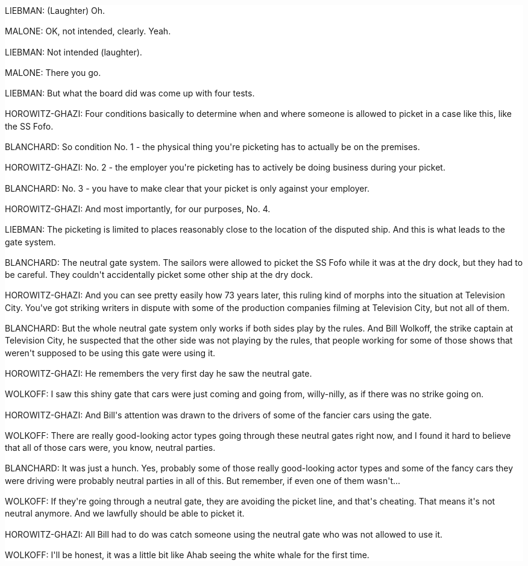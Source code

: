LIEBMAN: (Laughter) Oh.

MALONE: OK, not intended, clearly. Yeah.

LIEBMAN: Not intended (laughter).

MALONE: There you go.

LIEBMAN: But what the board did was come up with four tests.

HOROWITZ-GHAZI: Four conditions basically to determine when and where someone is allowed to picket in a case like this, like the SS Fofo.

BLANCHARD: So condition No. 1 - the physical thing you're picketing has to actually be on the premises.

HOROWITZ-GHAZI: No. 2 - the employer you're picketing has to actively be doing business during your picket.

BLANCHARD: No. 3 - you have to make clear that your picket is only against your employer.

HOROWITZ-GHAZI: And most importantly, for our purposes, No. 4.

LIEBMAN: The picketing is limited to places reasonably close to the location of the disputed ship. And this is what leads to the gate system.

BLANCHARD: The neutral gate system. The sailors were allowed to picket the SS Fofo while it was at the dry dock, but they had to be careful. They couldn't accidentally picket some other ship at the dry dock.

HOROWITZ-GHAZI: And you can see pretty easily how 73 years later, this ruling kind of morphs into the situation at Television City. You've got striking writers in dispute with some of the production companies filming at Television City, but not all of them.

BLANCHARD: But the whole neutral gate system only works if both sides play by the rules. And Bill Wolkoff, the strike captain at Television City, he suspected that the other side was not playing by the rules, that people working for some of those shows that weren't supposed to be using this gate were using it.

HOROWITZ-GHAZI: He remembers the very first day he saw the neutral gate.

WOLKOFF: I saw this shiny gate that cars were just coming and going from, willy-nilly, as if there was no strike going on.

HOROWITZ-GHAZI: And Bill's attention was drawn to the drivers of some of the fancier cars using the gate.

WOLKOFF: There are really good-looking actor types going through these neutral gates right now, and I found it hard to believe that all of those cars were, you know, neutral parties.

BLANCHARD: It was just a hunch. Yes, probably some of those really good-looking actor types and some of the fancy cars they were driving were probably neutral parties in all of this. But remember, if even one of them wasn't...

WOLKOFF: If they're going through a neutral gate, they are avoiding the picket line, and that's cheating. That means it's not neutral anymore. And we lawfully should be able to picket it.

HOROWITZ-GHAZI: All Bill had to do was catch someone using the neutral gate who was not allowed to use it.

WOLKOFF: I'll be honest, it was a little bit like Ahab seeing the white whale for the first time.
